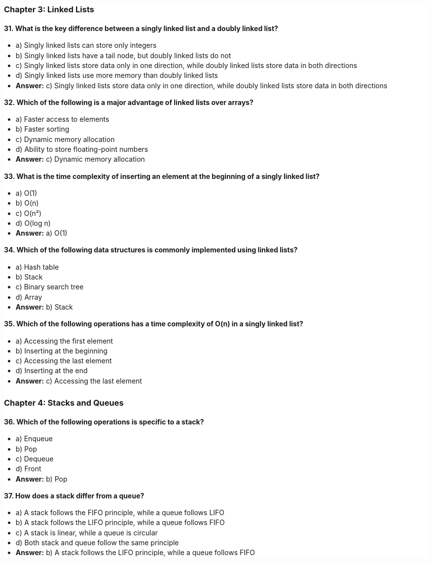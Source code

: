 ### Chapter 3: Linked Lists

**31. What is the key difference between a singly linked list and a doubly linked list?**  
- a) Singly linked lists can store only integers  
- b) Singly linked lists have a tail node, but doubly linked lists do not  
- c) Singly linked lists store data only in one direction, while doubly linked lists store data in both directions  
- d) Singly linked lists use more memory than doubly linked lists  
- **Answer:** c) Singly linked lists store data only in one direction, while doubly linked lists store data in both directions

**32. Which of the following is a major advantage of linked lists over arrays?**  
- a) Faster access to elements  
- b) Faster sorting  
- c) Dynamic memory allocation  
- d) Ability to store floating-point numbers  
- **Answer:** c) Dynamic memory allocation

**33. What is the time complexity of inserting an element at the beginning of a singly linked list?**  
- a) O(1)  
- b) O(n)  
- c) O(n²)  
- d) O(log n)  
- **Answer:** a) O(1)

**34. Which of the following data structures is commonly implemented using linked lists?**  
- a) Hash table  
- b) Stack  
- c) Binary search tree  
- d) Array  
- **Answer:** b) Stack

**35. Which of the following operations has a time complexity of O(n) in a singly linked list?**  
- a) Accessing the first element  
- b) Inserting at the beginning  
- c) Accessing the last element  
- d) Inserting at the end  
- **Answer:** c) Accessing the last element

### Chapter 4: Stacks and Queues

**36. Which of the following operations is specific to a stack?**  
- a) Enqueue  
- b) Pop  
- c) Dequeue  
- d) Front  
- **Answer:** b) Pop

**37. How does a stack differ from a queue?**  
- a) A stack follows the FIFO principle, while a queue follows LIFO  
- b) A stack follows the LIFO principle, while a queue follows FIFO  
- c) A stack is linear, while a queue is circular  
- d) Both stack and queue follow the same principle  
- **Answer:** b) A stack follows the LIFO principle, while a queue follows FIFO
